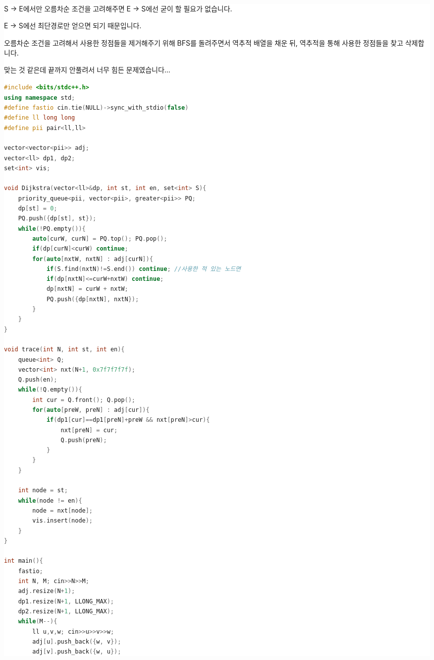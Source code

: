 S -> E에서만 오름차순 조건을 고려해주면 E -> S에선 굳이 할 필요가 없습니다.

E -> S에선 최단경로만 얻으면 되기 때문입니다.

오름차순 조건을 고려해서 사용한 정점들을 제거해주기 위해 BFS를 돌려주면서 역추적 배열을 채운 뒤, 역추적을 통해 사용한 정점들을 찾고 삭제합니다.

맞는 것 같은데 끝까지 안풀려서 너무 힘든 문제였습니다...

```cpp
#include <bits/stdc++.h>
using namespace std;
#define fastio cin.tie(NULL)->sync_with_stdio(false)
#define ll long long
#define pii pair<ll,ll>

vector<vector<pii>> adj;
vector<ll> dp1, dp2;
set<int> vis;

void Dijkstra(vector<ll>&dp, int st, int en, set<int> S){
    priority_queue<pii, vector<pii>, greater<pii>> PQ;
    dp[st] = 0;
    PQ.push({dp[st], st});
    while(!PQ.empty()){
        auto[curW, curN] = PQ.top(); PQ.pop();
        if(dp[curN]<curW) continue;
        for(auto[nxtW, nxtN] : adj[curN]){
            if(S.find(nxtN)!=S.end()) continue; //사용한 적 있는 노드면
            if(dp[nxtN]<=curW+nxtW) continue;
            dp[nxtN] = curW + nxtW;
            PQ.push({dp[nxtN], nxtN});
        }
    }
}

void trace(int N, int st, int en){
    queue<int> Q;
    vector<int> nxt(N+1, 0x7f7f7f7f);
    Q.push(en);
    while(!Q.empty()){
        int cur = Q.front(); Q.pop();
        for(auto[preW, preN] : adj[cur]){
            if(dp1[cur]==dp1[preN]+preW && nxt[preN]>cur){
                nxt[preN] = cur;
                Q.push(preN);
            }
        }
    }

    int node = st;
    while(node != en){
        node = nxt[node];
        vis.insert(node);
    }
}

int main(){
    fastio;
    int N, M; cin>>N>>M;
    adj.resize(N+1);
    dp1.resize(N+1, LLONG_MAX);
    dp2.resize(N+1, LLONG_MAX);
    while(M--){
        ll u,v,w; cin>>u>>v>>w;
        adj[u].push_back({w, v});
        adj[v].push_back({w, u});
```